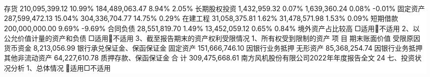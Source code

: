 存货
210,095,399.12
10.99%
184,489,063.47
8.94%
2.05%
长期股权投资
1,432,959.32
0.07%
1,639,360.24
0.08%
-0.01%
固定资产
287,599,472.13
15.04%
304,336,704.77
14.75%
0.29%
在建工程
31,058,375.81
1.62%
31,478,571.98
1.53%
0.09%
短期借款
200,000,000.00
9.69%
-9.69%
合同负债
28,551,819.70
1.49%
13,452,059.12
0.65%
0.84%
境外资产占比较高
□适用不适用
2、以公允价值计量的资产和负债
□适用不适用
3、截至报告期末的资产权利受限情况
1、所有权受到限制的资产
项
目
期末账面价值
受限原因
货币资金
8,213,056.99
银行承兑保证金、保函保证金
固定资产
151,666,746.10
因银行业务抵押
无形资产
85,368,254.74
因银行业务抵押
其他非流动资产
64,227,610.78
质押存款、保函保证金
合
计
309,475,668.61
南方风机股份有限公司2022年年度报告全文
24
七、投资状况分析
1、总体情况
适用□不适用